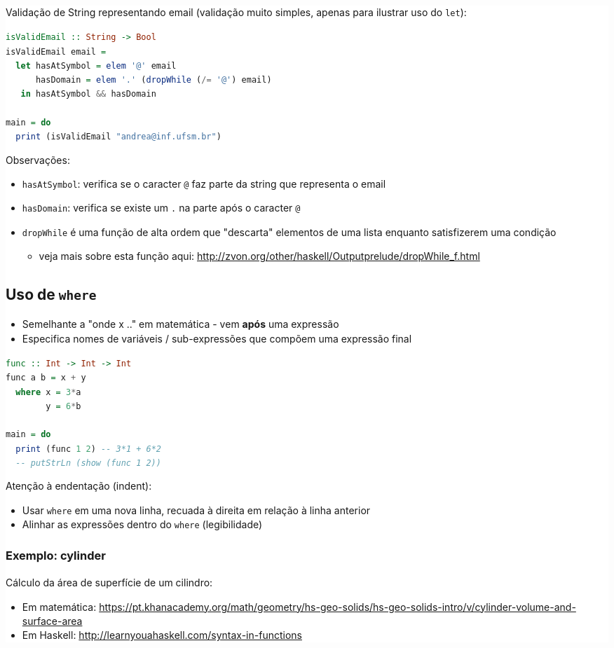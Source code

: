 Validação de String representando email (validação muito simples, apenas para ilustrar uso do `let`):

``` haskell
isValidEmail :: String -> Bool
isValidEmail email =
  let hasAtSymbol = elem '@' email
      hasDomain = elem '.' (dropWhile (/= '@') email)
   in hasAtSymbol && hasDomain

main = do
  print (isValidEmail "andrea@inf.ufsm.br")
```


Observações:

- `hasAtSymbol`: verifica se o caracter `@` faz parte da string que representa o email
- `hasDomain`: verifica se existe um `.` na parte após o caracter `@`
- `dropWhile` é uma função de alta ordem que "descarta" elementos de uma lista enquanto satisfizerem uma condição

  - veja mais sobre esta função aqui: http://zvon.org/other/haskell/Outputprelude/dropWhile_f.html



## Uso de `where`

- Semelhante a "onde x .." em matemática - vem **após** uma expressão
- Especifica nomes de variáveis / sub-expressões que compõem uma expressão final


``` haskell
func :: Int -> Int -> Int
func a b = x + y
  where x = 3*a
        y = 6*b

main = do
  print (func 1 2) -- 3*1 + 6*2
  -- putStrLn (show (func 1 2))        
```

Atenção à endentação (indent):

- Usar `where` em uma nova linha, recuada à direita em relação à linha anterior
- Alinhar as expressões dentro do `where` (legibilidade)


### Exemplo: cylinder


Cálculo da área de superfície de um cilindro: 

- Em matemática: https://pt.khanacademy.org/math/geometry/hs-geo-solids/hs-geo-solids-intro/v/cylinder-volume-and-surface-area
- Em Haskell: http://learnyouahaskell.com/syntax-in-functions

